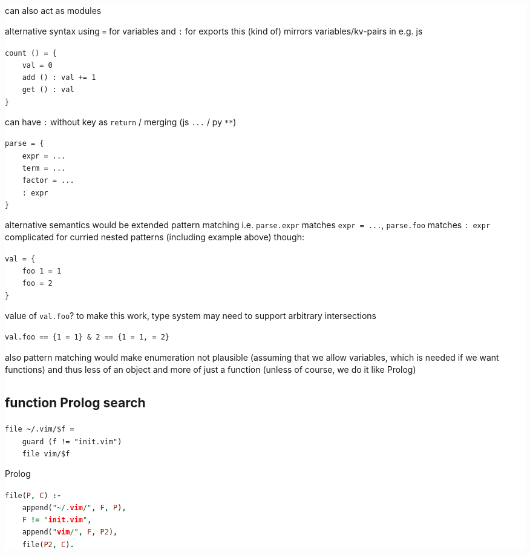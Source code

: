 can also act as modules

alternative syntax
using `=` for variables and `:` for exports
this (kind of) mirrors variables/kv-pairs in e.g. js
``` fin
count () = {
    val = 0
    add () : val += 1
    get () : val
}
```

can have `:` without key as `return` / merging (js `...` / py `**`)
``` fin
parse = {
    expr = ...
    term = ...
    factor = ...
    : expr
}
```
alternative semantics would be extended pattern matching
i.e. `parse.expr` matches `expr = ...`, `parse.foo` matches `: expr`
complicated for curried nested patterns (including example above) though:
``` fin
val = {
    foo 1 = 1
    foo = 2
}
```
value of `val.foo`?
to make this work, type system may need to support arbitrary intersections
``` fin
val.foo == {1 = 1} & 2 == {1 = 1, = 2}
```
also pattern matching would make enumeration not plausible
(assuming that we allow variables, which is needed if we want functions)
and thus less of an object and more of just a function
(unless of course, we do it like Prolog)


## function Prolog search

``` fin
file ~/.vim/$f =
    guard (f != "init.vim")
    file vim/$f
```
Prolog
``` prolog
file(P, C) :-
    append("~/.vim/", F, P),
    F != "init.vim",
    append("vim/", F, P2),
    file(P2, C).
```
